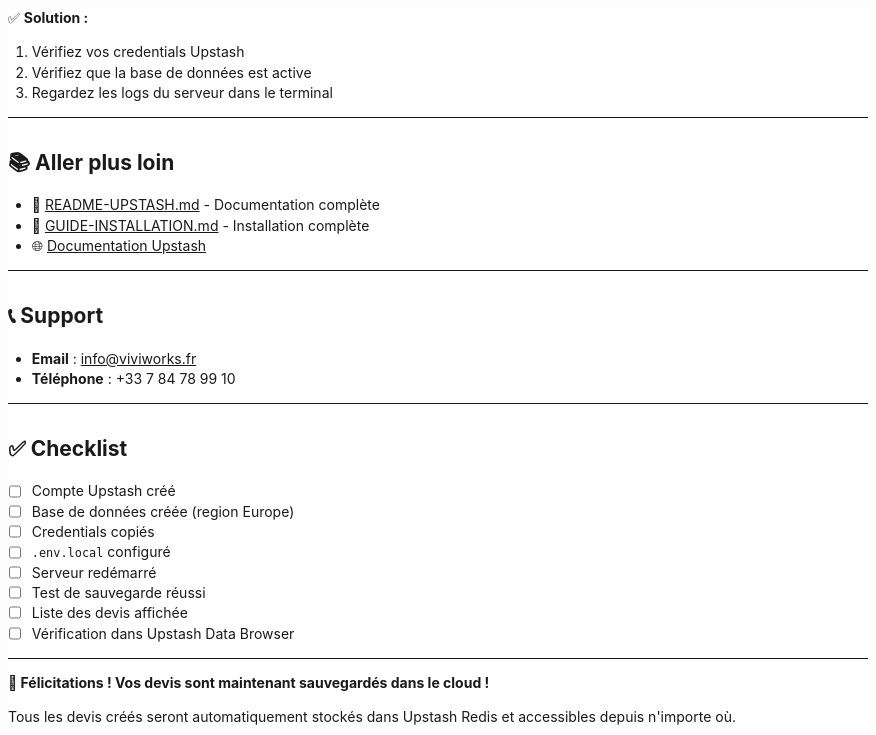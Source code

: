 ✅ **Solution :**
1. Vérifiez vos credentials Upstash
2. Vérifiez que la base de données est active
3. Regardez les logs du serveur dans le terminal

---

## 📚 Aller plus loin

- 📖 [README-UPSTASH.md](./README-UPSTASH.md) - Documentation complète
- 📖 [GUIDE-INSTALLATION.md](./GUIDE-INSTALLATION.md) - Installation complète
- 🌐 [Documentation Upstash](https://docs.upstash.com/)

---

## 📞 Support

- **Email** : info@viviworks.fr
- **Téléphone** : +33 7 84 78 99 10

---

## ✅ Checklist

- [ ] Compte Upstash créé
- [ ] Base de données créée (region Europe)
- [ ] Credentials copiés
- [ ] `.env.local` configuré
- [ ] Serveur redémarré
- [ ] Test de sauvegarde réussi
- [ ] Liste des devis affichée
- [ ] Vérification dans Upstash Data Browser

---

**🎉 Félicitations ! Vos devis sont maintenant sauvegardés dans le cloud !**

Tous les devis créés seront automatiquement stockés dans Upstash Redis et accessibles depuis n'importe où.

